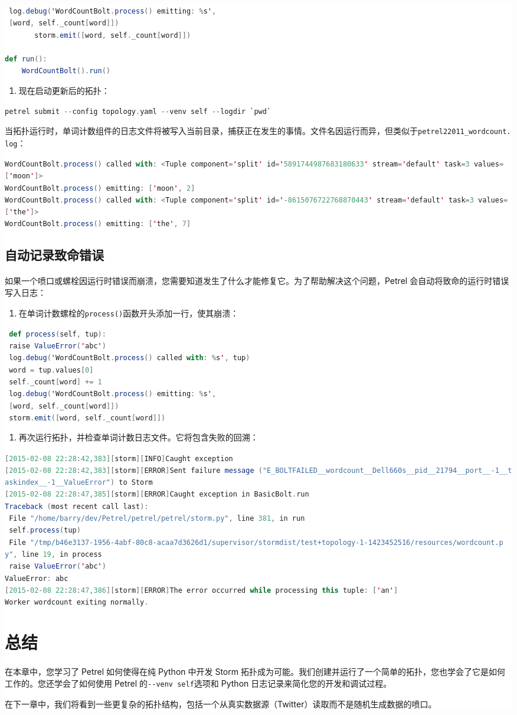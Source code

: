 ```scala
 log.debug('WordCountBolt.process() emitting: %s',
 [word, self._count[word]])
       storm.emit([word, self._count[word]])

def run():
    WordCountBolt().run()
```

1.  现在启动更新后的拓扑：

```scala
petrel submit --config topology.yaml --venv self --logdir `pwd`
```

当拓扑运行时，单词计数组件的日志文件将被写入当前目录，捕获正在发生的事情。文件名因运行而异，但类似于`petrel22011_wordcount.log`：

```scala
WordCountBolt.process() called with: <Tuple component='split' id='5891744987683180633' stream='default' task=3 values=['moon']>
WordCountBolt.process() emitting: ['moon', 2]
WordCountBolt.process() called with: <Tuple component='split' id='-8615076722768870443' stream='default' task=3 values=['the']>
WordCountBolt.process() emitting: ['the', 7]
```

## 自动记录致命错误

如果一个喷口或螺栓因运行时错误而崩溃，您需要知道发生了什么才能修复它。为了帮助解决这个问题，Petrel 会自动将致命的运行时错误写入日志：

1.  在单词计数螺栓的`process()`函数开头添加一行，使其崩溃：

```scala
 def process(self, tup):
 raise ValueError('abc')
 log.debug('WordCountBolt.process() called with: %s', tup)
 word = tup.values[0]
 self._count[word] += 1
 log.debug('WordCountBolt.process() emitting: %s',
 [word, self._count[word]])
 storm.emit([word, self._count[word]])
```

1.  再次运行拓扑，并检查单词计数日志文件。它将包含失败的回溯：

```scala
[2015-02-08 22:28:42,383][storm][INFO]Caught exception
[2015-02-08 22:28:42,383][storm][ERROR]Sent failure message ("E_BOLTFAILED__wordcount__Dell660s__pid__21794__port__-1__taskindex__-1__ValueError") to Storm
[2015-02-08 22:28:47,385][storm][ERROR]Caught exception in BasicBolt.run
Traceback (most recent call last):
 File "/home/barry/dev/Petrel/petrel/petrel/storm.py", line 381, in run
 self.process(tup)
 File "/tmp/b46e3137-1956-4abf-80c8-acaa7d3626d1/supervisor/stormdist/test+topology-1-1423452516/resources/wordcount.py", line 19, in process
 raise ValueError('abc')
ValueError: abc
[2015-02-08 22:28:47,386][storm][ERROR]The error occurred while processing this tuple: ['an']
Worker wordcount exiting normally.
```

# 总结

在本章中，您学习了 Petrel 如何使得在纯 Python 中开发 Storm 拓扑成为可能。我们创建并运行了一个简单的拓扑，您也学会了它是如何工作的。您还学会了如何使用 Petrel 的`--venv self`选项和 Python 日志记录来简化您的开发和调试过程。

在下一章中，我们将看到一些更复杂的拓扑结构，包括一个从真实数据源（Twitter）读取而不是随机生成数据的喷口。
